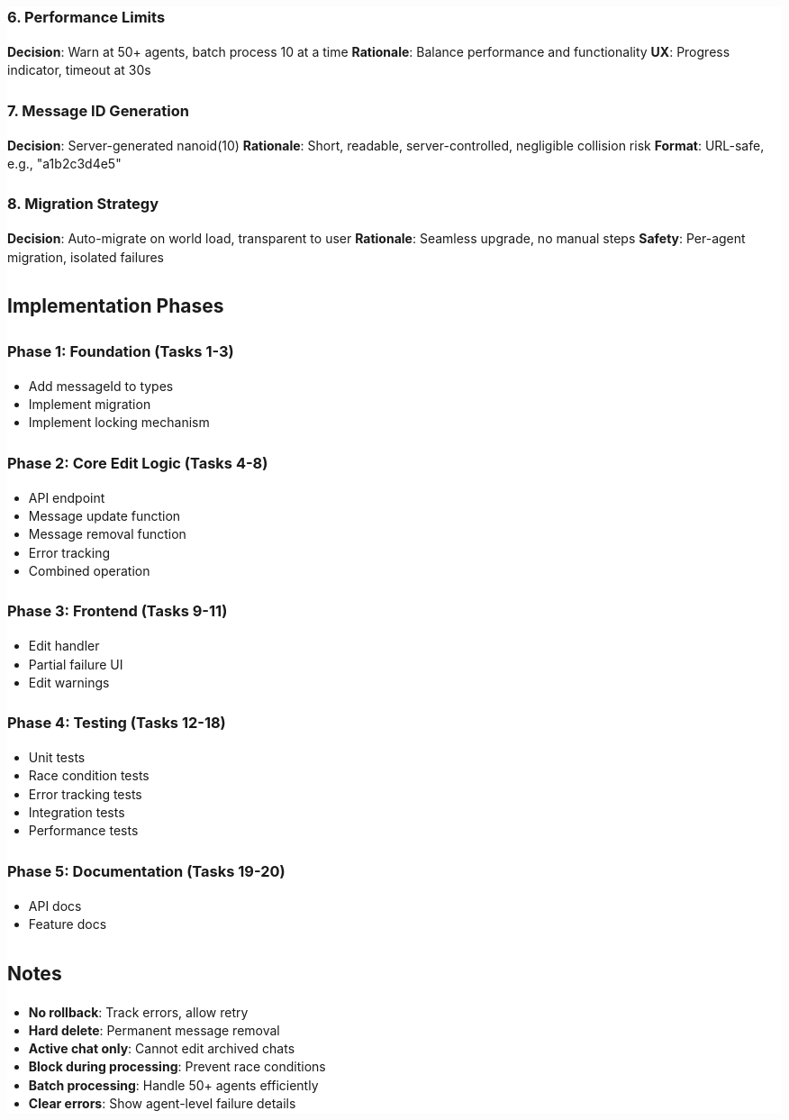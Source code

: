 ### 6. Performance Limits
**Decision**: Warn at 50+ agents, batch process 10 at a time
**Rationale**: Balance performance and functionality
**UX**: Progress indicator, timeout at 30s

### 7. Message ID Generation
**Decision**: Server-generated nanoid(10)
**Rationale**: Short, readable, server-controlled, negligible collision risk
**Format**: URL-safe, e.g., "a1b2c3d4e5"

### 8. Migration Strategy
**Decision**: Auto-migrate on world load, transparent to user
**Rationale**: Seamless upgrade, no manual steps
**Safety**: Per-agent migration, isolated failures

## Implementation Phases

### Phase 1: Foundation (Tasks 1-3)
- Add messageId to types
- Implement migration
- Implement locking mechanism

### Phase 2: Core Edit Logic (Tasks 4-8)
- API endpoint
- Message update function
- Message removal function
- Error tracking
- Combined operation

### Phase 3: Frontend (Tasks 9-11)
- Edit handler
- Partial failure UI
- Edit warnings

### Phase 4: Testing (Tasks 12-18)
- Unit tests
- Race condition tests
- Error tracking tests
- Integration tests
- Performance tests

### Phase 5: Documentation (Tasks 19-20)
- API docs
- Feature docs

## Notes

- **No rollback**: Track errors, allow retry
- **Hard delete**: Permanent message removal
- **Active chat only**: Cannot edit archived chats
- **Block during processing**: Prevent race conditions
- **Batch processing**: Handle 50+ agents efficiently
- **Clear errors**: Show agent-level failure details
